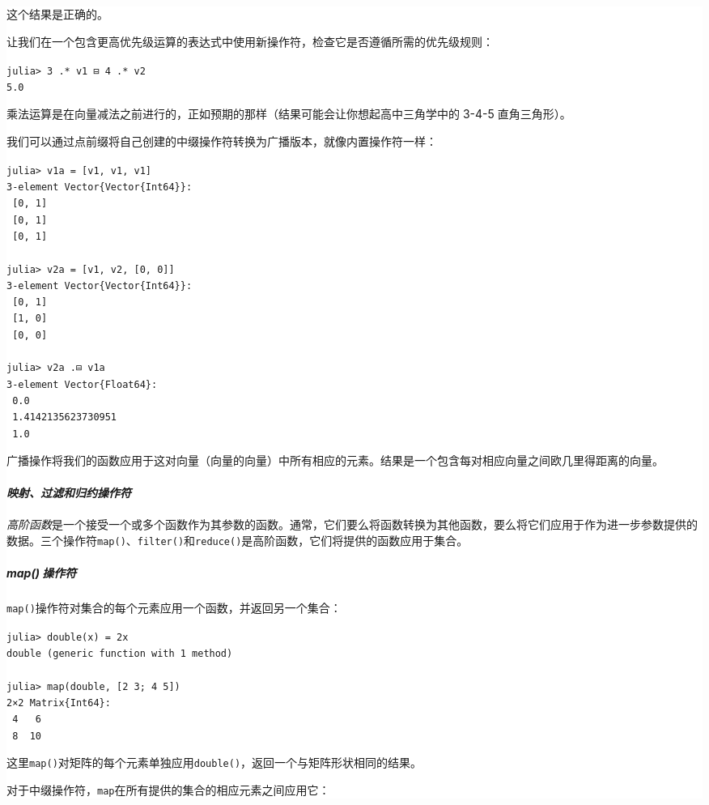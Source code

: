 这个结果是正确的。

让我们在一个包含更高优先级运算的表达式中使用新操作符，检查它是否遵循所需的优先级规则：

```
julia> 3 .* v1 ⊟ 4 .* v2
5.0
```

乘法运算是在向量减法之前进行的，正如预期的那样（结果可能会让你想起高中三角学中的 3-4-5 直角三角形）。

我们可以通过点前缀将自己创建的中缀操作符转换为广播版本，就像内置操作符一样：

```
julia> v1a = [v1, v1, v1]
3-element Vector{Vector{Int64}}:
 [0, 1]
 [0, 1]
 [0, 1]

julia> v2a = [v1, v2, [0, 0]]
3-element Vector{Vector{Int64}}:
 [0, 1]
 [1, 0]
 [0, 0]

julia> v2a .⊟ v1a
3-element Vector{Float64}:
 0.0
 1.4142135623730951
 1.0
```

广播操作将我们的函数应用于这对向量（向量的向量）中所有相应的元素。结果是一个包含每对相应向量之间欧几里得距离的向量。

#### ***映射、过滤和归约操作符***

*高阶函数*是一个接受一个或多个函数作为其参数的函数。通常，它们要么将函数转换为其他函数，要么将它们应用于作为进一步参数提供的数据。三个操作符`map()`、`filter()`和`reduce()`是高阶函数，它们将提供的函数应用于集合。

##### **map() 操作符**

`map()`操作符对集合的每个元素应用一个函数，并返回另一个集合：

```
julia> double(x) = 2x
double (generic function with 1 method)

julia> map(double, [2 3; 4 5])
2×2 Matrix{Int64}:
 4   6
 8  10
```

这里`map()`对矩阵的每个元素单独应用`double()`，返回一个与矩阵形状相同的结果。

对于中缀操作符，`map`在所有提供的集合的相应元素之间应用它：
